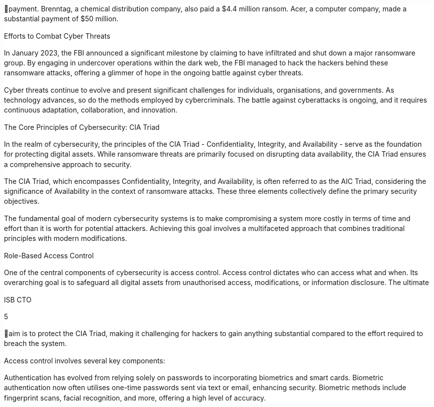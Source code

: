    
  
  
payment. Brenntag, a chemical distribution company, also paid a $4.4 million ransom. 
Acer, a computer company, made a substantial payment of $50 million. 

Efforts to Combat Cyber Threats 

In  January  2023,  the  FBI  announced  a  significant  milestone  by  claiming  to  have 
infiltrated  and  shut  down  a  major  ransomware  group.  By  engaging  in  undercover 
operations  within  the  dark  web,  the  FBI  managed  to  hack  the  hackers  behind  these 
ransomware  attacks,  offering  a  glimmer  of  hope  in  the  ongoing  battle  against  cyber 
threats. 

Cyber  threats  continue  to  evolve  and  present  significant  challenges  for  individuals, 
organisations,  and  governments.  As  technology  advances,  so  do  the  methods 
employed by cybercriminals. The battle against cyberattacks is ongoing, and it requires 
continuous adaptation, collaboration, and innovation. 

The Core Principles of Cybersecurity: CIA Triad 

In the realm of cybersecurity, the principles of the CIA Triad - Confidentiality, Integrity, 
and Availability - serve as the foundation for protecting digital assets. While ransomware 
threats  are  primarily  focused  on  disrupting  data  availability,  the  CIA  Triad  ensures  a 
comprehensive approach to security. 

The CIA Triad, which encompasses Confidentiality, Integrity, and Availability, is often 
referred to as the AIC Triad, considering the significance of Availability in the context of 
ransomware  attacks.  These  three  elements  collectively  define  the  primary  security 
objectives. 

The  fundamental  goal  of  modern  cybersecurity  systems  is  to  make  compromising  a 
system more costly in terms of time and effort than it is worth for potential attackers. 
Achieving this goal involves a multifaceted approach that combines traditional principles 
with modern modifications. 

Role-Based Access Control 

One  of  the  central  components  of  cybersecurity  is  access  control.  Access  control 
dictates who can access what and when. Its overarching goal is to safeguard all digital 
assets from unauthorised access, modifications, or information disclosure. The ultimate 

 ISB CTO 

5  

 
   
  
  
 
aim  is  to  protect  the  CIA  Triad,  making  it  challenging  for  hackers  to  gain  anything 
substantial compared to the effort required to breach the system. 

Access control involves several key components: 

Authentication has evolved from relying solely on passwords to incorporating biometrics 
and smart cards. Biometric authentication now often utilises one-time passwords sent 
via text or email, enhancing security. Biometric methods include fingerprint scans, facial 
recognition, and more, offering a high level of accuracy. 
